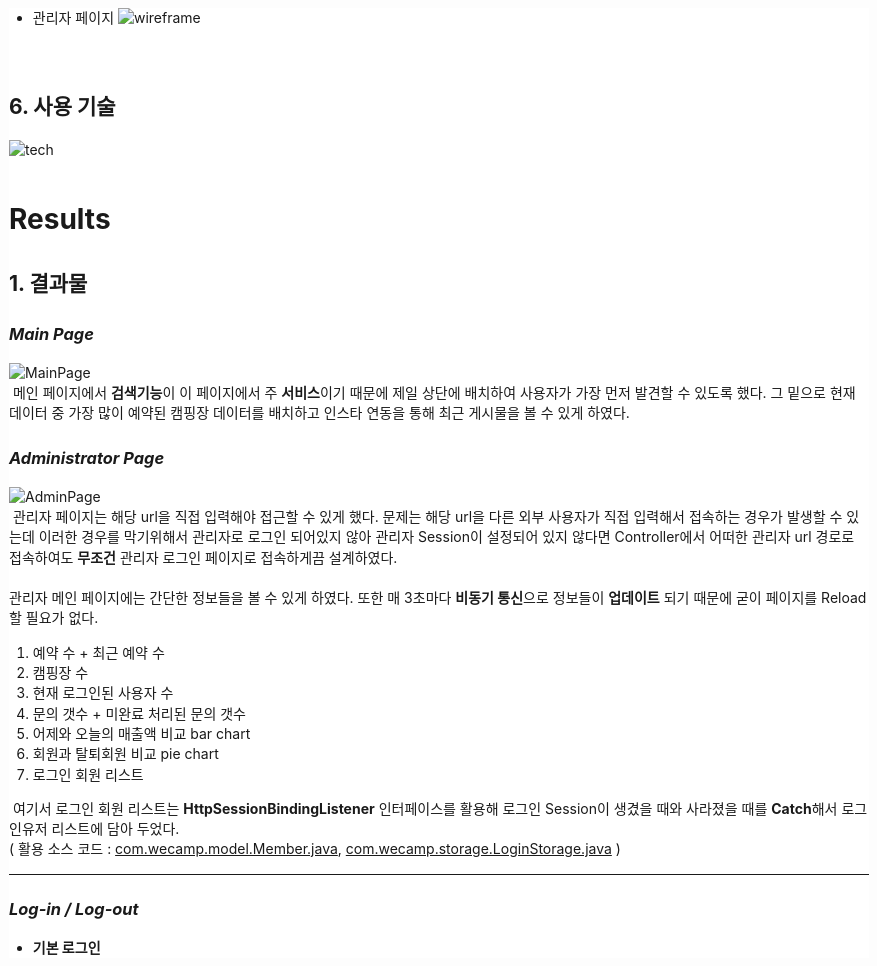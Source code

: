 - 관리자 페이지
![wireframe](md_imgs/admin_wire.png)
<br>

## 6. 사용 기술

![tech](md_imgs/tech_used.png)

# Results
## 1. 결과물
### *Main Page*
  
![MainPage](md_imgs/main_page.gif)
<br>
&nbsp;메인 페이지에서 **검색기능**이 이 페이지에서 주 **서비스**이기 때문에 제일 상단에 배치하여 사용자가 가장 먼저 발견할 수 있도록 했다. 그 밑으로 현재 데이터 중 가장 많이 예약된 캠핑장 데이터를 배치하고 인스타 연동을 통해 최근 게시물을 볼 수 있게 하였다.

### *Administrator Page*

![AdminPage](md_imgs/admin_login.gif)
<br>
&nbsp;관리자 페이지는 해당 url을 직접 입력해야 접근할 수 있게 했다. 문제는 해당 url을 다른 외부 사용자가 직접 입력해서 접속하는 경우가 발생할 수 있는데 이러한 경우를 막기위해서 관리자로 로그인 되어있지 않아 관리자 Session이 설정되어 있지 않다면 Controller에서 어떠한 관리자 url 경로로 접속하여도 **무조건** 관리자 로그인 페이지로 접속하게끔 설계하였다.<br><br>
관리자 메인 페이지에는 간단한 정보들을 볼 수 있게 하였다. 또한 매 3초마다 **비동기 통신**으로 정보들이 **업데이트** 되기 때문에 굳이 페이지를 Reload 할 필요가 없다.

1. 예약 수 + 최근 예약 수
2. 캠핑장 수
3. 현재 로그인된 사용자 수
4. 문의 갯수 + 미완료 처리된 문의 갯수
5. 어제와 오늘의 매출액 비교 bar chart
6. 회원과 탈퇴회원 비교 pie chart
7. 로그인 회원 리스트

&nbsp;여기서 로그인 회원 리스트는 **HttpSessionBindingListener** 인터페이스를 활용해 로그인 Session이 생겼을 때와 사라졌을 때를 **Catch**해서 로그인유저 리스트에 담아 두었다.
<br>
( 활용 소스 코드 : [com.wecamp.model.Member.java](https://github.com/dlalstj0213/WeCamp_Project/blob/master/src/main/java/com/wecamp/model/Member.java), [com.wecamp.storage.LoginStorage.java](https://github.com/dlalstj0213/WeCamp_Project/blob/master/src/main/java/com/wecamp/storage/LoginStorage.java) )

---

### *Log-in / Log-out*

 - **기본 로그인**
